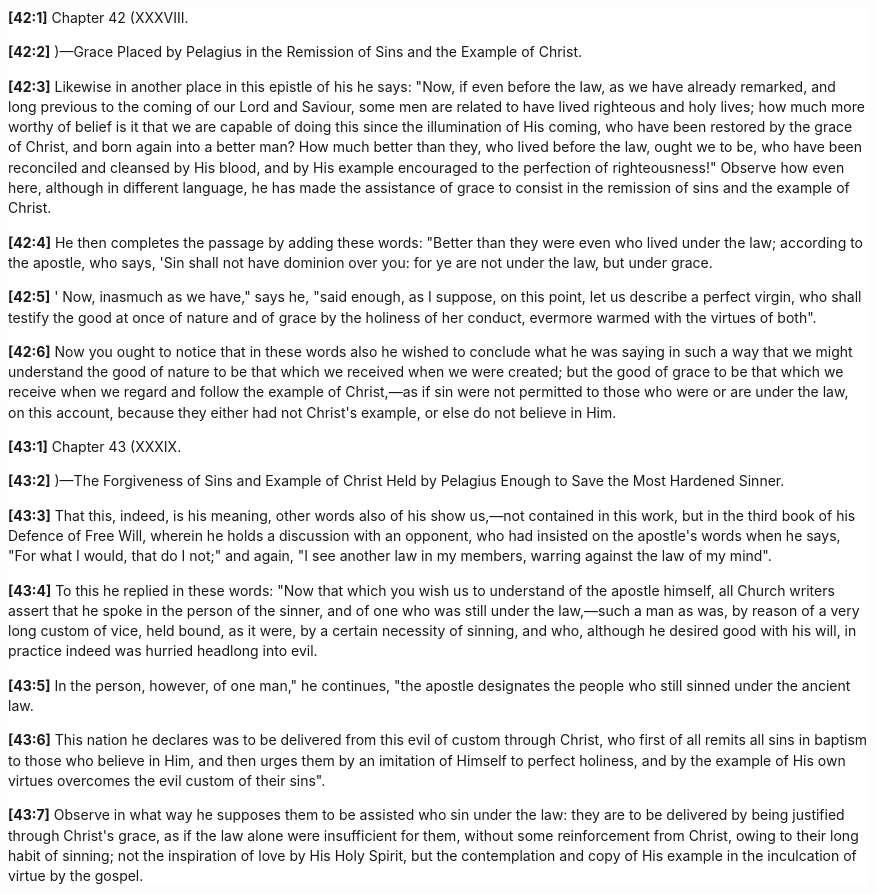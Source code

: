 **[42:1]** Chapter 42 (XXXVIII.

**[42:2]** )—Grace Placed by Pelagius in the Remission of Sins and the Example of Christ.

**[42:3]** Likewise in another place in this epistle of his he says: "Now, if even before the law, as we have already remarked, and long previous to the coming of our Lord and Saviour, some men are related to have lived righteous and holy lives; how much more worthy of belief is it that we are capable of doing this since the illumination of His coming, who have been restored by the grace of Christ, and born again into a better man? How much better than they, who lived before the law, ought we to be, who have been reconciled and cleansed by His blood, and by His example encouraged to the perfection of righteousness!" Observe how even here, although in different language, he has made the assistance of grace to consist in the remission of sins and the example of Christ.

**[42:4]** He then completes the passage by adding these words: "Better than they were even who lived under the law; according to the apostle, who says, 'Sin shall not have dominion over you: for ye are not under the law, but under grace.

**[42:5]** ' Now, inasmuch as we have," says he, "said enough, as I suppose, on this point, let us describe a perfect virgin, who shall testify the good at once of nature and of grace by the holiness of her conduct, evermore warmed with the virtues of both".

**[42:6]** Now you ought to notice that in these words also he wished to conclude what he was saying in such a way that we might understand the good of nature to be that which we received when we were created; but the good of grace to be that which we receive when we regard and follow the example of Christ,—as if sin were not permitted to those who were or are under the law, on this account, because they either had not Christ's example, or else do not believe in Him.

**[43:1]** Chapter 43 (XXXIX.

**[43:2]** )—The Forgiveness of Sins and Example of Christ Held by Pelagius Enough to Save the Most Hardened Sinner.

**[43:3]** That this, indeed, is his meaning, other words also of his show us,—not contained in this work, but in the third book of his Defence of Free Will, wherein he holds a discussion with an opponent, who had insisted on the apostle's words when he says, "For what I would, that do I not;" and again, "I see another law in my members, warring against the law of my mind".

**[43:4]** To this he replied in these words: "Now that which you wish us to understand of the apostle himself, all Church writers assert that he spoke in the person of the sinner, and of one who was still under the law,—such a man as was, by reason of a very long custom of vice, held bound, as it were, by a certain necessity of sinning, and who, although he desired good with his will, in practice indeed was hurried headlong into evil.

**[43:5]** In the person, however, of one man," he continues, "the apostle designates the people who still sinned under the ancient law.

**[43:6]** This nation he declares was to be delivered from this evil of custom through Christ, who first of all remits all sins in baptism to those who believe in Him, and then urges them by an imitation of Himself to perfect holiness, and by the example of His own virtues overcomes the evil custom of their sins".

**[43:7]** Observe in what way he supposes them to be assisted who sin under the law: they are to be delivered by being justified through Christ's grace, as if the law alone were insufficient for them, without some reinforcement from Christ, owing to their long habit of sinning; not the inspiration of love by His Holy Spirit, but the contemplation and copy of His example in the inculcation of virtue by the gospel.
